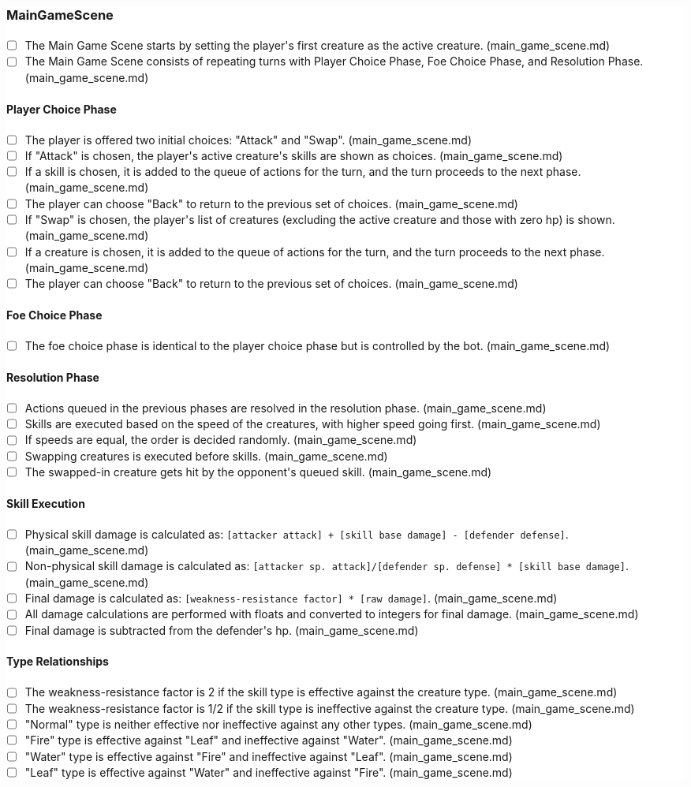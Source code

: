 ### MainGameScene
- [ ] The Main Game Scene starts by setting the player's first creature as the active creature. (main_game_scene.md)
- [ ] The Main Game Scene consists of repeating turns with Player Choice Phase, Foe Choice Phase, and Resolution Phase. (main_game_scene.md)

#### Player Choice Phase
- [ ] The player is offered two initial choices: "Attack" and "Swap". (main_game_scene.md)
- [ ] If "Attack" is chosen, the player's active creature's skills are shown as choices. (main_game_scene.md)
- [ ] If a skill is chosen, it is added to the queue of actions for the turn, and the turn proceeds to the next phase. (main_game_scene.md)
- [ ] The player can choose "Back" to return to the previous set of choices. (main_game_scene.md)
- [ ] If "Swap" is chosen, the player's list of creatures (excluding the active creature and those with zero hp) is shown. (main_game_scene.md)
- [ ] If a creature is chosen, it is added to the queue of actions for the turn, and the turn proceeds to the next phase. (main_game_scene.md)
- [ ] The player can choose "Back" to return to the previous set of choices. (main_game_scene.md)

#### Foe Choice Phase
- [ ] The foe choice phase is identical to the player choice phase but is controlled by the bot. (main_game_scene.md)

#### Resolution Phase
- [ ] Actions queued in the previous phases are resolved in the resolution phase. (main_game_scene.md)
- [ ] Skills are executed based on the speed of the creatures, with higher speed going first. (main_game_scene.md)
- [ ] If speeds are equal, the order is decided randomly. (main_game_scene.md)
- [ ] Swapping creatures is executed before skills. (main_game_scene.md)
- [ ] The swapped-in creature gets hit by the opponent's queued skill. (main_game_scene.md)

#### Skill Execution
- [ ] Physical skill damage is calculated as: `[attacker attack] + [skill base damage] - [defender defense]`. (main_game_scene.md)
- [ ] Non-physical skill damage is calculated as: `[attacker sp. attack]/[defender sp. defense] * [skill base damage]`. (main_game_scene.md)
- [ ] Final damage is calculated as: `[weakness-resistance factor] * [raw damage]`. (main_game_scene.md)
- [ ] All damage calculations are performed with floats and converted to integers for final damage. (main_game_scene.md)
- [ ] Final damage is subtracted from the defender's hp. (main_game_scene.md)

#### Type Relationships
- [ ] The weakness-resistance factor is 2 if the skill type is effective against the creature type. (main_game_scene.md)
- [ ] The weakness-resistance factor is 1/2 if the skill type is ineffective against the creature type. (main_game_scene.md)
- [ ] "Normal" type is neither effective nor ineffective against any other types. (main_game_scene.md)
- [ ] "Fire" type is effective against "Leaf" and ineffective against "Water". (main_game_scene.md)
- [ ] "Water" type is effective against "Fire" and ineffective against "Leaf". (main_game_scene.md)
- [ ] "Leaf" type is effective against "Water" and ineffective against "Fire". (main_game_scene.md)
